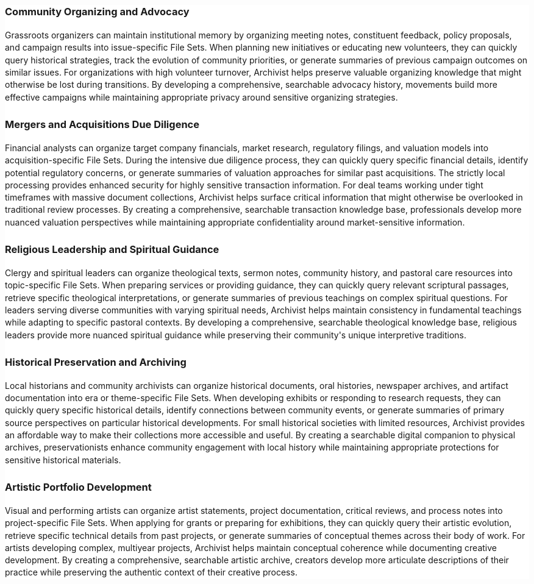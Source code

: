 ### Community Organizing and Advocacy
Grassroots organizers can maintain institutional memory by organizing meeting notes, constituent feedback, policy proposals, and campaign results into issue-specific File Sets. When planning new initiatives or educating new volunteers, they can quickly query historical strategies, track the evolution of community priorities, or generate summaries of previous campaign outcomes on similar issues. For organizations with high volunteer turnover, Archivist helps preserve valuable organizing knowledge that might otherwise be lost during transitions. By developing a comprehensive, searchable advocacy history, movements build more effective campaigns while maintaining appropriate privacy around sensitive organizing strategies.

### Mergers and Acquisitions Due Diligence
Financial analysts can organize target company financials, market research, regulatory filings, and valuation models into acquisition-specific File Sets. During the intensive due diligence process, they can quickly query specific financial details, identify potential regulatory concerns, or generate summaries of valuation approaches for similar past acquisitions. The strictly local processing provides enhanced security for highly sensitive transaction information. For deal teams working under tight timeframes with massive document collections, Archivist helps surface critical information that might otherwise be overlooked in traditional review processes. By creating a comprehensive, searchable transaction knowledge base, professionals develop more nuanced valuation perspectives while maintaining appropriate confidentiality around market-sensitive information.

### Religious Leadership and Spiritual Guidance
Clergy and spiritual leaders can organize theological texts, sermon notes, community history, and pastoral care resources into topic-specific File Sets. When preparing services or providing guidance, they can quickly query relevant scriptural passages, retrieve specific theological interpretations, or generate summaries of previous teachings on complex spiritual questions. For leaders serving diverse communities with varying spiritual needs, Archivist helps maintain consistency in fundamental teachings while adapting to specific pastoral contexts. By developing a comprehensive, searchable theological knowledge base, religious leaders provide more nuanced spiritual guidance while preserving their community's unique interpretive traditions.

### Historical Preservation and Archiving
Local historians and community archivists can organize historical documents, oral histories, newspaper archives, and artifact documentation into era or theme-specific File Sets. When developing exhibits or responding to research requests, they can quickly query specific historical details, identify connections between community events, or generate summaries of primary source perspectives on particular historical developments. For small historical societies with limited resources, Archivist provides an affordable way to make their collections more accessible and useful. By creating a searchable digital companion to physical archives, preservationists enhance community engagement with local history while maintaining appropriate protections for sensitive historical materials.

### Artistic Portfolio Development
Visual and performing artists can organize artist statements, project documentation, critical reviews, and process notes into project-specific File Sets. When applying for grants or preparing for exhibitions, they can quickly query their artistic evolution, retrieve specific technical details from past projects, or generate summaries of conceptual themes across their body of work. For artists developing complex, multiyear projects, Archivist helps maintain conceptual coherence while documenting creative development. By creating a comprehensive, searchable artistic archive, creators develop more articulate descriptions of their practice while preserving the authentic context of their creative process.
